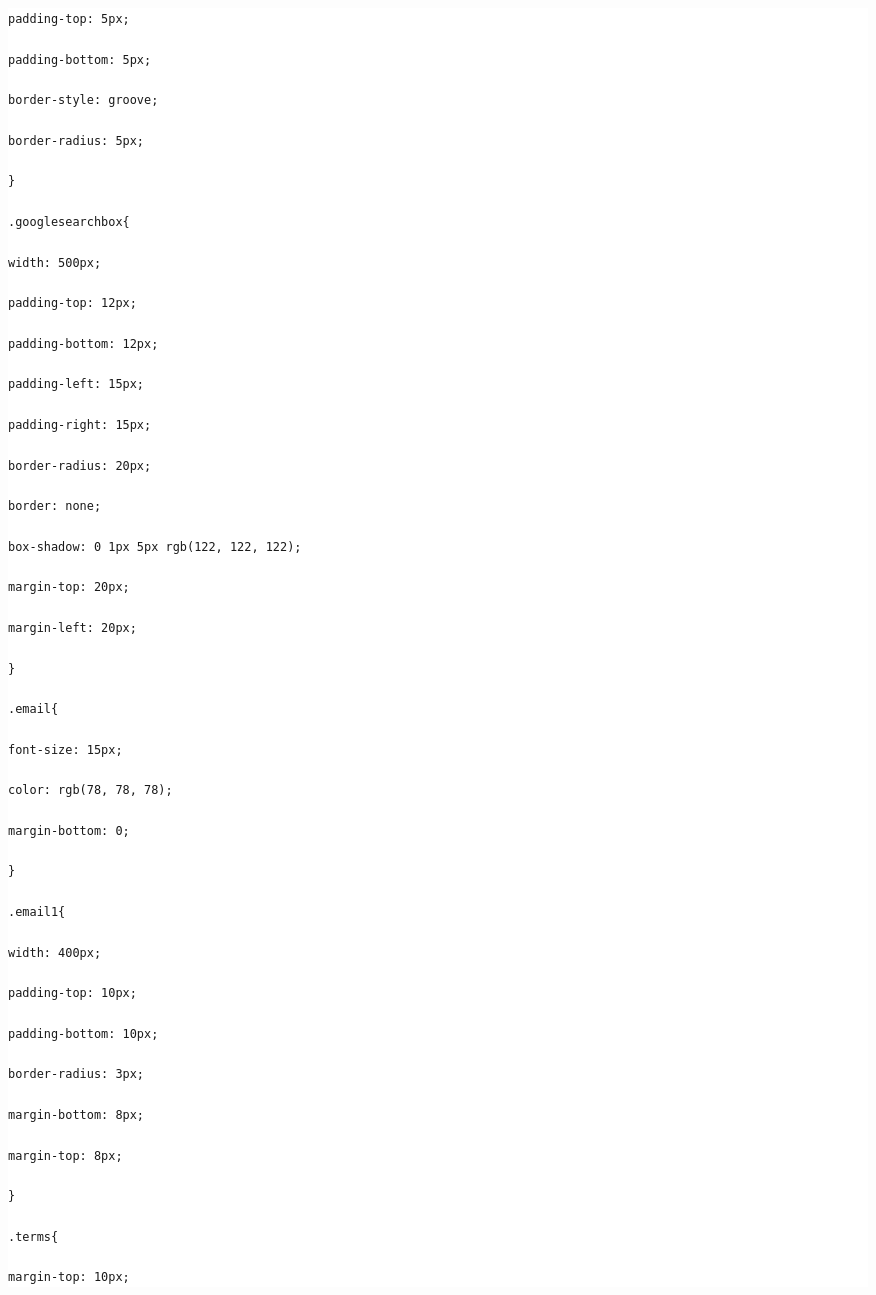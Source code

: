 ```
padding-top: 5px;

padding-bottom: 5px;

border-style: groove;

border-radius: 5px;

}

.googlesearchbox{

width: 500px;

padding-top: 12px;

padding-bottom: 12px;

padding-left: 15px;

padding-right: 15px;

border-radius: 20px;

border: none;

box-shadow: 0 1px 5px rgb(122, 122, 122);

margin-top: 20px;

margin-left: 20px;

}

.email{

font-size: 15px;

color: rgb(78, 78, 78);

margin-bottom: 0;

}

.email1{

width: 400px;

padding-top: 10px;

padding-bottom: 10px;

border-radius: 3px;

margin-bottom: 8px;

margin-top: 8px;

}

.terms{

margin-top: 10px;
```